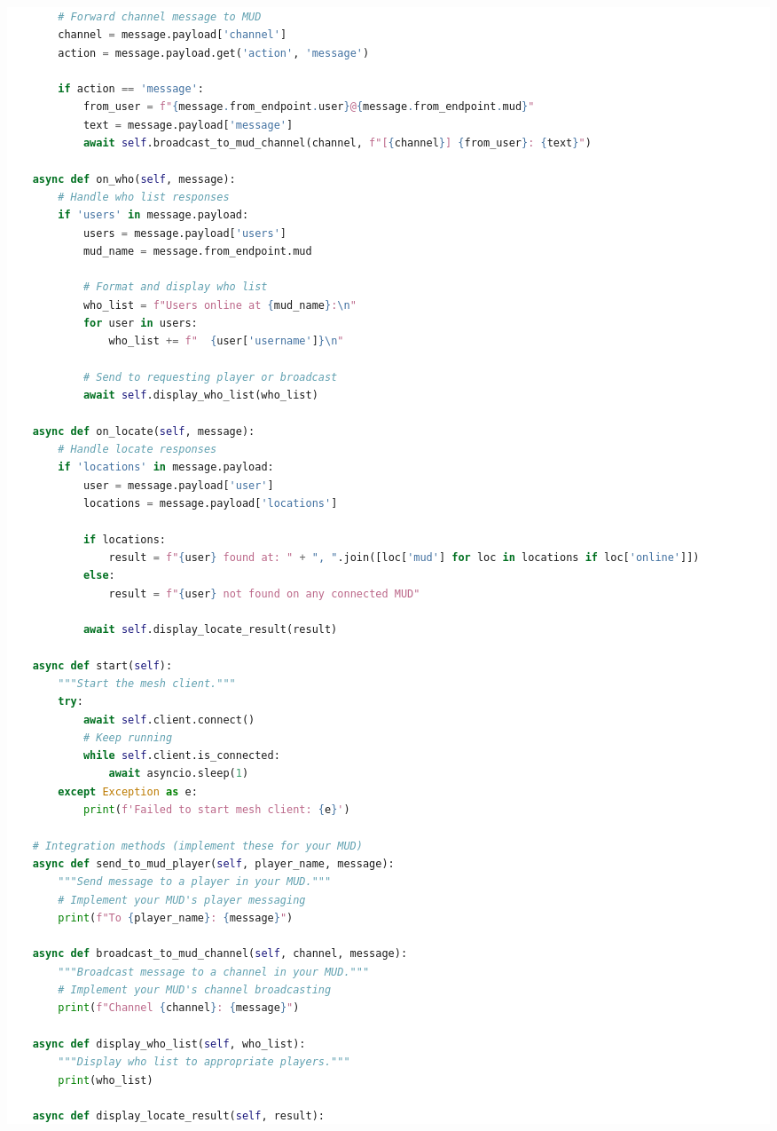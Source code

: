 ```python
        # Forward channel message to MUD
        channel = message.payload['channel']
        action = message.payload.get('action', 'message')
        
        if action == 'message':
            from_user = f"{message.from_endpoint.user}@{message.from_endpoint.mud}"
            text = message.payload['message']
            await self.broadcast_to_mud_channel(channel, f"[{channel}] {from_user}: {text}")
    
    async def on_who(self, message):
        # Handle who list responses
        if 'users' in message.payload:
            users = message.payload['users']
            mud_name = message.from_endpoint.mud
            
            # Format and display who list
            who_list = f"Users online at {mud_name}:\n"
            for user in users:
                who_list += f"  {user['username']}\n"
            
            # Send to requesting player or broadcast
            await self.display_who_list(who_list)
    
    async def on_locate(self, message):
        # Handle locate responses
        if 'locations' in message.payload:
            user = message.payload['user']
            locations = message.payload['locations']
            
            if locations:
                result = f"{user} found at: " + ", ".join([loc['mud'] for loc in locations if loc['online']])
            else:
                result = f"{user} not found on any connected MUD"
            
            await self.display_locate_result(result)
    
    async def start(self):
        """Start the mesh client."""
        try:
            await self.client.connect()
            # Keep running
            while self.client.is_connected:
                await asyncio.sleep(1)
        except Exception as e:
            print(f'Failed to start mesh client: {e}')
    
    # Integration methods (implement these for your MUD)
    async def send_to_mud_player(self, player_name, message):
        """Send message to a player in your MUD."""
        # Implement your MUD's player messaging
        print(f"To {player_name}: {message}")
    
    async def broadcast_to_mud_channel(self, channel, message):
        """Broadcast message to a channel in your MUD."""
        # Implement your MUD's channel broadcasting
        print(f"Channel {channel}: {message}")
    
    async def display_who_list(self, who_list):
        """Display who list to appropriate players."""
        print(who_list)
    
    async def display_locate_result(self, result):
```